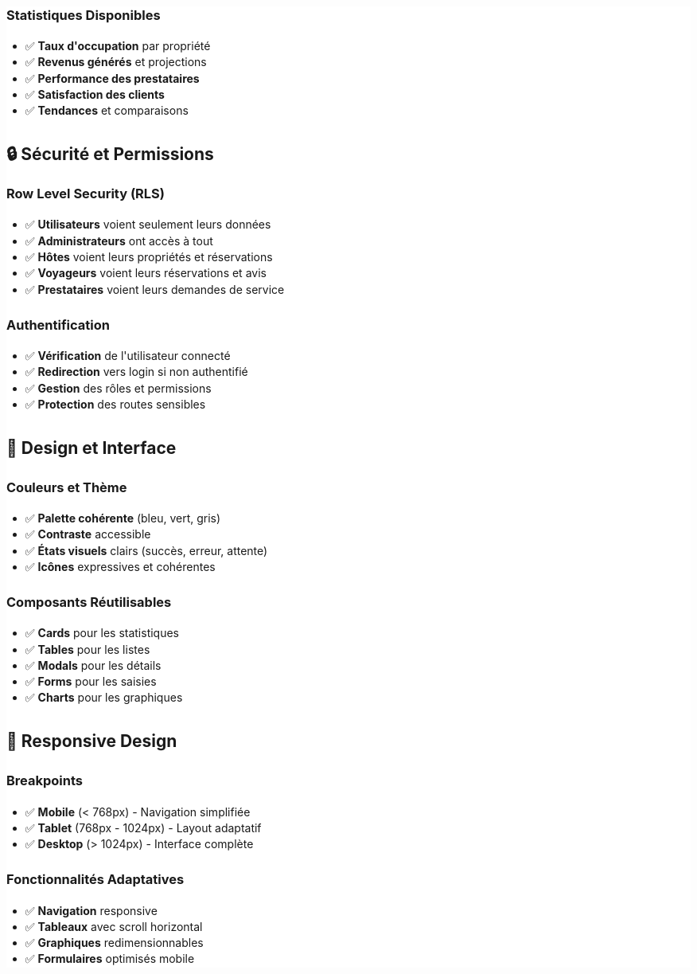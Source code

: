 ### **Statistiques Disponibles**
- ✅ **Taux d'occupation** par propriété
- ✅ **Revenus générés** et projections
- ✅ **Performance des prestataires**
- ✅ **Satisfaction des clients**
- ✅ **Tendances** et comparaisons

## 🔒 **Sécurité et Permissions**

### **Row Level Security (RLS)**
- ✅ **Utilisateurs** voient seulement leurs données
- ✅ **Administrateurs** ont accès à tout
- ✅ **Hôtes** voient leurs propriétés et réservations
- ✅ **Voyageurs** voient leurs réservations et avis
- ✅ **Prestataires** voient leurs demandes de service

### **Authentification**
- ✅ **Vérification** de l'utilisateur connecté
- ✅ **Redirection** vers login si non authentifié
- ✅ **Gestion** des rôles et permissions
- ✅ **Protection** des routes sensibles

## 🎨 **Design et Interface**

### **Couleurs et Thème**
- ✅ **Palette cohérente** (bleu, vert, gris)
- ✅ **Contraste** accessible
- ✅ **États visuels** clairs (succès, erreur, attente)
- ✅ **Icônes** expressives et cohérentes

### **Composants Réutilisables**
- ✅ **Cards** pour les statistiques
- ✅ **Tables** pour les listes
- ✅ **Modals** pour les détails
- ✅ **Forms** pour les saisies
- ✅ **Charts** pour les graphiques

## 📱 **Responsive Design**

### **Breakpoints**
- ✅ **Mobile** (< 768px) - Navigation simplifiée
- ✅ **Tablet** (768px - 1024px) - Layout adaptatif
- ✅ **Desktop** (> 1024px) - Interface complète

### **Fonctionnalités Adaptatives**
- ✅ **Navigation** responsive
- ✅ **Tableaux** avec scroll horizontal
- ✅ **Graphiques** redimensionnables
- ✅ **Formulaires** optimisés mobile
